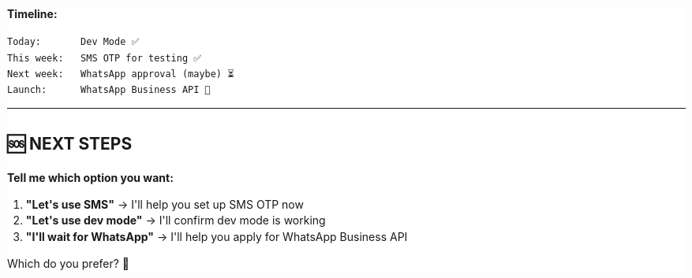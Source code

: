 **Timeline:**
```
Today:       Dev Mode ✅
This week:   SMS OTP for testing ✅
Next week:   WhatsApp approval (maybe) ⏳
Launch:      WhatsApp Business API 🚀
```

---

## 🆘 NEXT STEPS

**Tell me which option you want:**

1. **"Let's use SMS"** → I'll help you set up SMS OTP now
2. **"Let's use dev mode"** → I'll confirm dev mode is working
3. **"I'll wait for WhatsApp"** → I'll help you apply for WhatsApp Business API

Which do you prefer? 🎯
